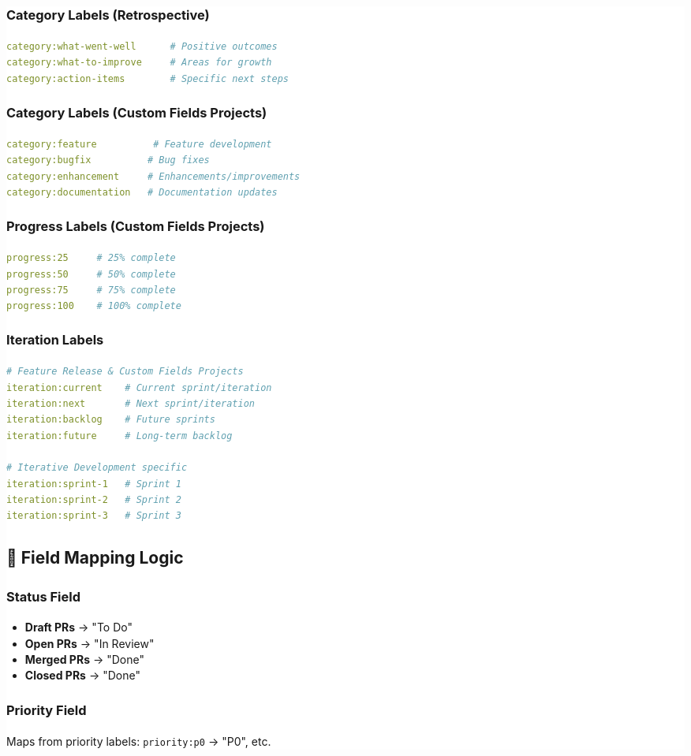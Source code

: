 ### Category Labels (Retrospective)

```yaml
category:what-went-well      # Positive outcomes
category:what-to-improve     # Areas for growth
category:action-items        # Specific next steps
```

### Category Labels (Custom Fields Projects)

```yaml
category:feature          # Feature development
category:bugfix          # Bug fixes
category:enhancement     # Enhancements/improvements
category:documentation   # Documentation updates
```

### Progress Labels (Custom Fields Projects)

```yaml
progress:25     # 25% complete
progress:50     # 50% complete
progress:75     # 75% complete
progress:100    # 100% complete
```

### Iteration Labels

```yaml
# Feature Release & Custom Fields Projects
iteration:current    # Current sprint/iteration
iteration:next       # Next sprint/iteration
iteration:backlog    # Future sprints
iteration:future     # Long-term backlog

# Iterative Development specific
iteration:sprint-1   # Sprint 1
iteration:sprint-2   # Sprint 2  
iteration:sprint-3   # Sprint 3
```

## 🔧 Field Mapping Logic

### Status Field

- **Draft PRs** → "To Do"
- **Open PRs** → "In Review"
- **Merged PRs** → "Done"
- **Closed PRs** → "Done"

### Priority Field

Maps from priority labels: `priority:p0` → "P0", etc.
